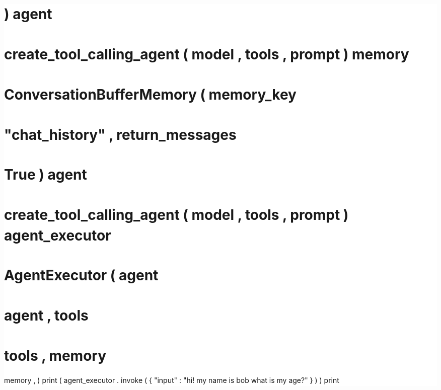 )
agent
=
create_tool_calling_agent
(
model
,
tools
,
prompt
)
memory
=
ConversationBufferMemory
(
memory_key
=
"chat_history"
,
return_messages
=
True
)
agent
=
create_tool_calling_agent
(
model
,
tools
,
prompt
)
agent_executor
=
AgentExecutor
(
agent
=
agent
,
tools
=
tools
,
memory
=
memory
,
)
print
(
agent_executor
.
invoke
(
{
"input"
:
"hi! my name is bob what is my age?"
}
)
)
print